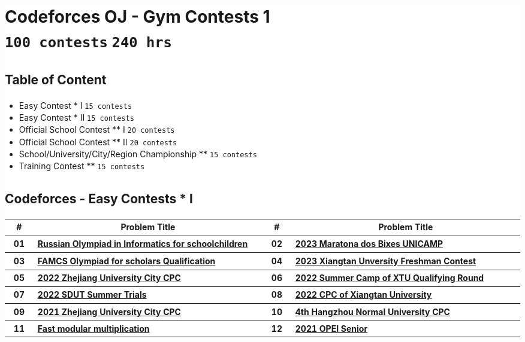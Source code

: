 # Codeforces OJ - Gym Contests 1 <br> `100 contests` `240 hrs`

## Table of Content

- Easy Contest * I                              `15 contests`
- Easy Contest * II                             `15 contests`
- Official School Contest ** I                   `20 contests`
- Official School Contest ** II                  `20 contests`
- School/University/City/Region Championship **  `15 contests`
- Training Contest **                            `15 contests`

## Codeforces - Easy Contests * I

<table>
    <head>
        <tr>
<th align="center">#</th>
<th align="center" width="600px">Problem Title</th>
<th align="center">#</th>
<th align="center" width="600px">Problem Title</th>
        </tr>
    </head>
    <tbody>
        <tr>
<th align="center" width="50px">01</th><th align="left" width="550px"><a href="https://codeforces.com/gym/104441">Russian Olympiad in Informatics for schoolchildren</a></th>
<th align="center" width="50px">02</th><th align="left" width="550px"><a href="https://codeforces.com/gym/104344">2023 Maratona dos Bixes UNICAMP</a></th>
        </tr>
        <tr>
<th align="center" width="50px">03</th><th align="left" width="550px"><a href="https://codeforces.com/gym/104339">FAMCS Olympiad for scholars Qualification</a></th>
<th align="center" width="50px">04</th><th align="left" width="550px"><a href="https://codeforces.com/gym/104303">2023 Xiangtan Unversity Freshman Contest</a></th>
        </tr>
        <tr>
<th align="center" width="50px">05</th><th align="left" width="550px"><a href="https://codeforces.com/gym/104101">2022 Zhejiang University City CPC</a></th>
<th align="center" width="50px">06</th><th align="left" width="550px"><a href="https://codeforces.com/gym/103824">2022 Summer Camp of XTU Qualifying Round</a></th>
        </tr>
        <tr>
<th align="center" width="50px">07</th><th align="left" width="550px"><a href="https://codeforces.com/gym/103800">2022 SDUT Summer Trials</a></th>
<th align="center" width="50px">08</th><th align="left" width="550px"><a href="https://codeforces.com/gym/103765">2022 CPC of Xiangtan University</a></th>
        </tr>
        <tr>
<th align="center" width="50px">09</th><th align="left" width="550px"><a href="https://codeforces.com/gym/103488">2021 Zhejiang University City CPC</a></th>
<th align="center" width="50px">10</th><th align="left" width="550px"><a href="https://codeforces.com/gym/103480">4th Hangzhou Normal University CPC</a></th>
        </tr>
        <tr>
<th align="center" width="50px">11</th><th align="left" width="550px"><a href="https://codeforces.com/gym/103399">Fast modular multiplication</a></th>
<th align="center" width="50px">12</th><th align="left" width="550px"><a href="https://codeforces.com/gym/103336">2021 OPEI Senior</a></th>
        </tr>
        <tr>